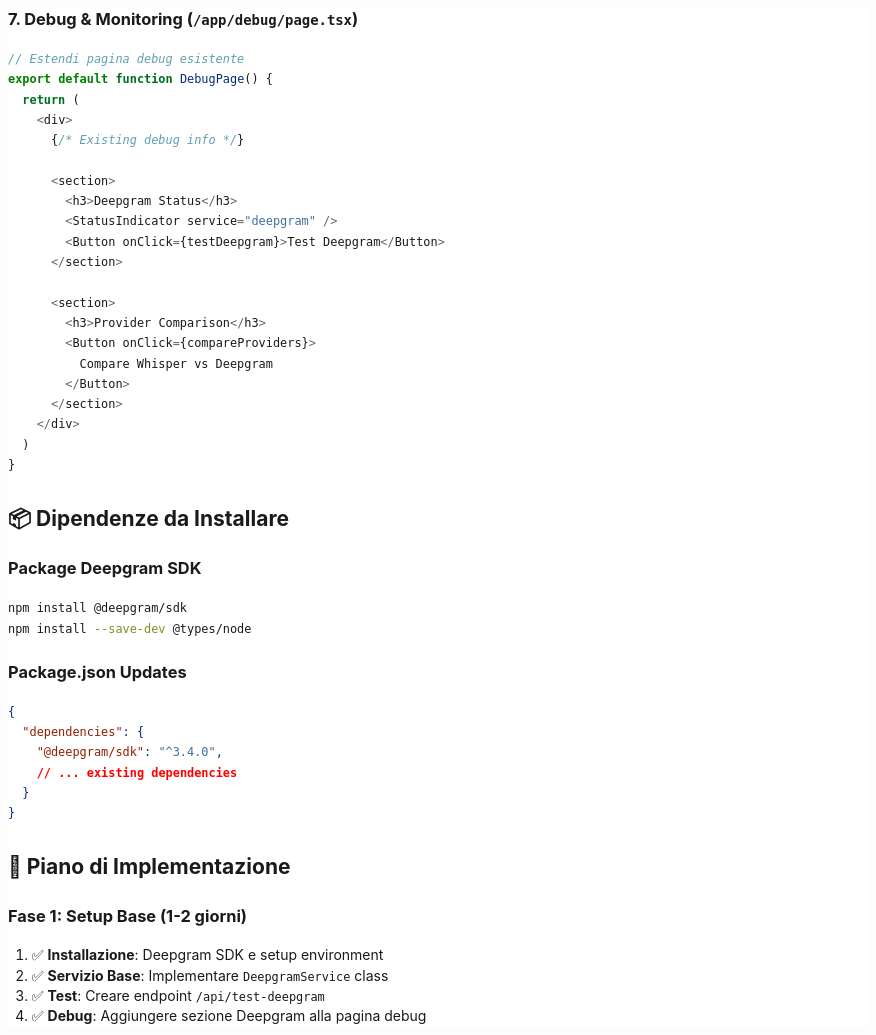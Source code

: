 ### 7. Debug & Monitoring (`/app/debug/page.tsx`)
```typescript
// Estendi pagina debug esistente
export default function DebugPage() {
  return (
    <div>
      {/* Existing debug info */}
      
      <section>
        <h3>Deepgram Status</h3>
        <StatusIndicator service="deepgram" />
        <Button onClick={testDeepgram}>Test Deepgram</Button>
      </section>
      
      <section>
        <h3>Provider Comparison</h3>
        <Button onClick={compareProviders}>
          Compare Whisper vs Deepgram
        </Button>
      </section>
    </div>
  )
}
```

## 📦 Dipendenze da Installare

### Package Deepgram SDK
```bash
npm install @deepgram/sdk
npm install --save-dev @types/node
```

### Package.json Updates
```json
{
  "dependencies": {
    "@deepgram/sdk": "^3.4.0",
    // ... existing dependencies
  }
}
```

## 🚀 Piano di Implementazione

### Fase 1: Setup Base (1-2 giorni)
1. ✅ **Installazione**: Deepgram SDK e setup environment
2. ✅ **Servizio Base**: Implementare `DeepgramService` class
3. ✅ **Test**: Creare endpoint `/api/test-deepgram`
4. ✅ **Debug**: Aggiungere sezione Deepgram alla pagina debug
